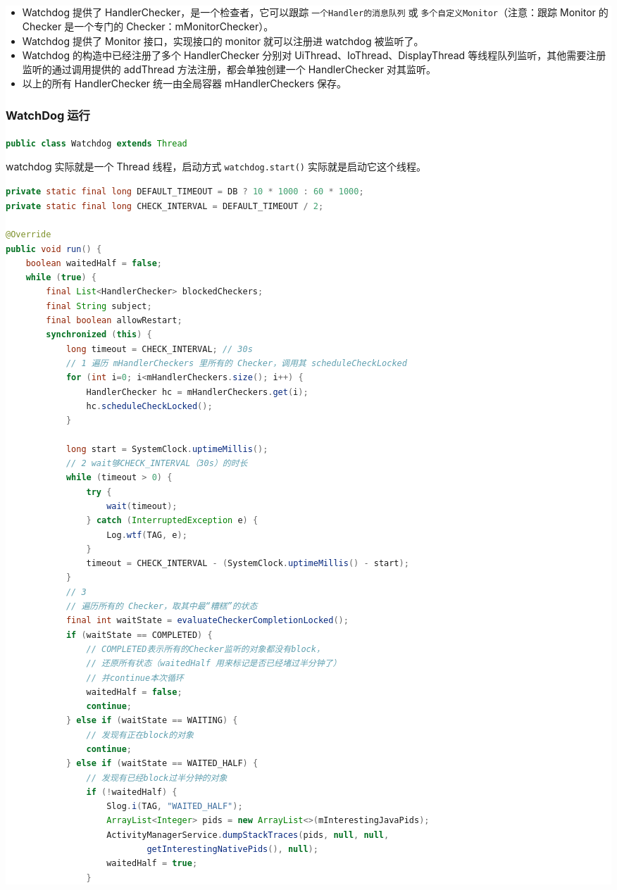- Watchdog 提供了 HandlerChecker，是一个检查者，它可以跟踪 `一个Handler的消息队列` 或 `多个自定义Monitor`（注意：跟踪 Monitor 的 Checker 是一个专门的 Checker：mMonitorChecker）。
- Watchdog 提供了 Monitor 接口，实现接口的 monitor 就可以注册进 watchdog 被监听了。
- Watchdog 的构造中已经注册了多个 HandlerChecker 分别对 UiThread、IoThread、DisplayThread 等线程队列监听，其他需要注册监听的通过调用提供的 addThread 方法注册，都会单独创建一个 HandlerChecker 对其监听。
- 以上的所有 HandlerChecker 统一由全局容器 mHandlerCheckers 保存。

### WatchDog 运行

```java
public class Watchdog extends Thread
```

watchdog 实际就是一个 Thread 线程，启动方式 `watchdog.start()` 实际就是启动它这个线程。

```java
private static final long DEFAULT_TIMEOUT = DB ? 10 * 1000 : 60 * 1000;
private static final long CHECK_INTERVAL = DEFAULT_TIMEOUT / 2;

@Override
public void run() {
    boolean waitedHalf = false;
    while (true) {
        final List<HandlerChecker> blockedCheckers;
        final String subject;
        final boolean allowRestart;
        synchronized (this) {
            long timeout = CHECK_INTERVAL; // 30s
            // 1 遍历 mHandlerCheckers 里所有的 Checker，调用其 scheduleCheckLocked
            for (int i=0; i<mHandlerCheckers.size(); i++) {
                HandlerChecker hc = mHandlerCheckers.get(i);
                hc.scheduleCheckLocked();
            }

            long start = SystemClock.uptimeMillis();
            // 2 wait够CHECK_INTERVAL（30s）的时长
            while (timeout > 0) {
                try {
                    wait(timeout);
                } catch (InterruptedException e) {
                    Log.wtf(TAG, e);
                }
                timeout = CHECK_INTERVAL - (SystemClock.uptimeMillis() - start);
            }
            // 3
            // 遍历所有的 Checker，取其中最“糟糕”的状态
            final int waitState = evaluateCheckerCompletionLocked();
            if (waitState == COMPLETED) {
                // COMPLETED表示所有的Checker监听的对象都没有block，
                // 还原所有状态（waitedHalf 用来标记是否已经堵过半分钟了）
                // 并continue本次循环
                waitedHalf = false;
                continue;
            } else if (waitState == WAITING) {
                // 发现有正在block的对象
                continue;
            } else if (waitState == WAITED_HALF) {
                // 发现有已经block过半分钟的对象
                if (!waitedHalf) {
                    Slog.i(TAG, "WAITED_HALF");
                    ArrayList<Integer> pids = new ArrayList<>(mInterestingJavaPids);
                    ActivityManagerService.dumpStackTraces(pids, null, null,
                            getInterestingNativePids(), null);
                    waitedHalf = true;
                }
```